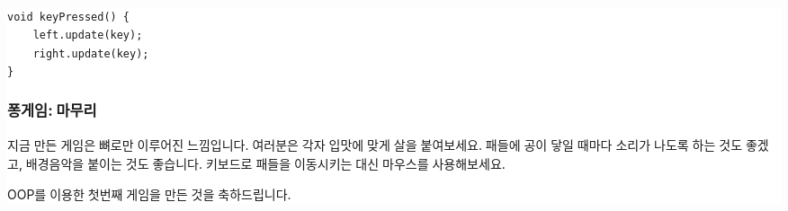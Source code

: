     void keyPressed() {
        left.update(key);
        right.update(key);
    }



### 퐁게임: 마무리 ###
지금 만든 게임은 뼈로만 이루어진 느낌입니다. 여러분은 각자 입맛에 맞게 살을 붙여보세요. 패들에 공이 닿일 때마다 소리가 나도록 하는 것도 좋겠고, 배경음악을 붙이는 것도 좋습니다. 키보드로 패들을 이동시키는 대신 마우스를 사용해보세요.

OOP를 이용한 첫번째 게임을 만든 것을 축하드립니다.